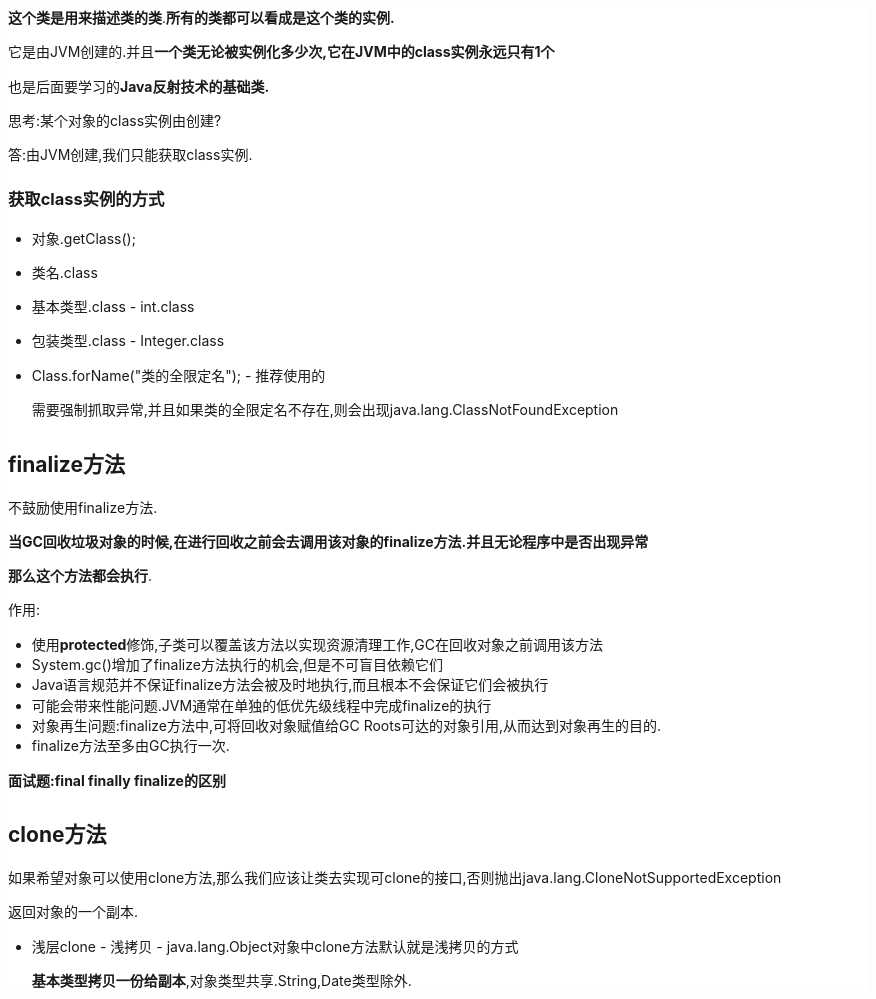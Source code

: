 **这个类是用来描述类的类**.**所有的类都可以看成是这个类的实例.**

它是由JVM创建的.并且**一个类无论被实例化多少次,它在JVM中的class实例永远只有1个**

也是后面要学习的**Java反射技术的基础类.**



思考:某个对象的class实例由创建?

答:由JVM创建,我们只能获取class实例.



### 获取class实例的方式

* 对象.getClass();

* 类名.class

* 基本类型.class - int.class

* 包装类型.class - Integer.class

* Class.forName("类的全限定名"); - 推荐使用的

  需要强制抓取异常,并且如果类的全限定名不存在,则会出现java.lang.ClassNotFoundException



## finalize方法

不鼓励使用finalize方法.

**当GC回收垃圾对象的时候,在进行回收之前会去调用该对象的finalize方法.并且无论程序中是否出现异常**

**那么这个方法都会执行**.

作用:

* 使用**protected**修饰,子类可以覆盖该方法以实现资源清理工作,GC在回收对象之前调用该方法
* System.gc()增加了finalize方法执行的机会,但是不可盲目依赖它们
* Java语言规范并不保证finalize方法会被及时地执行,而且根本不会保证它们会被执行
* 可能会带来性能问题.JVM通常在单独的低优先级线程中完成finalize的执行
* 对象再生问题:finalize方法中,可将回收对象赋值给GC Roots可达的对象引用,从而达到对象再生的目的.
* finalize方法至多由GC执行一次.



**面试题:final finally finalize的区别**



## clone方法

如果希望对象可以使用clone方法,那么我们应该让类去实现可clone的接口,否则抛出java.lang.CloneNotSupportedException

返回对象的一个副本.

* 浅层clone - 浅拷贝 - java.lang.Object对象中clone方法默认就是浅拷贝的方式

  **基本类型拷贝一份给副本**,对象类型共享.String,Date类型除外.
